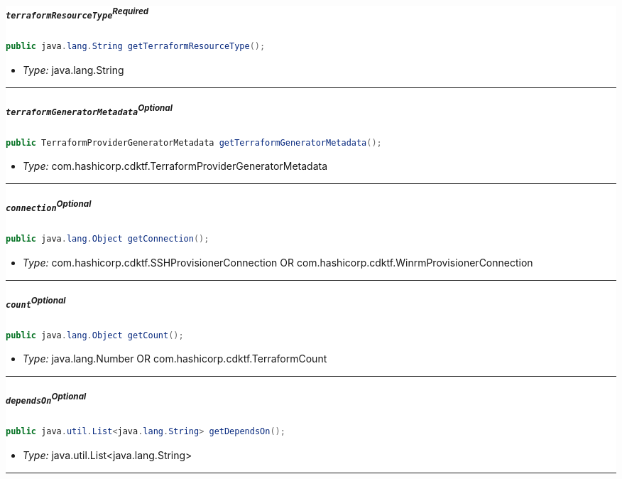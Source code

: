 ##### `terraformResourceType`<sup>Required</sup> <a name="terraformResourceType" id="@cdktf/provider-cloudflare.waitingRoom.WaitingRoom.property.terraformResourceType"></a>

```java
public java.lang.String getTerraformResourceType();
```

- *Type:* java.lang.String

---

##### `terraformGeneratorMetadata`<sup>Optional</sup> <a name="terraformGeneratorMetadata" id="@cdktf/provider-cloudflare.waitingRoom.WaitingRoom.property.terraformGeneratorMetadata"></a>

```java
public TerraformProviderGeneratorMetadata getTerraformGeneratorMetadata();
```

- *Type:* com.hashicorp.cdktf.TerraformProviderGeneratorMetadata

---

##### `connection`<sup>Optional</sup> <a name="connection" id="@cdktf/provider-cloudflare.waitingRoom.WaitingRoom.property.connection"></a>

```java
public java.lang.Object getConnection();
```

- *Type:* com.hashicorp.cdktf.SSHProvisionerConnection OR com.hashicorp.cdktf.WinrmProvisionerConnection

---

##### `count`<sup>Optional</sup> <a name="count" id="@cdktf/provider-cloudflare.waitingRoom.WaitingRoom.property.count"></a>

```java
public java.lang.Object getCount();
```

- *Type:* java.lang.Number OR com.hashicorp.cdktf.TerraformCount

---

##### `dependsOn`<sup>Optional</sup> <a name="dependsOn" id="@cdktf/provider-cloudflare.waitingRoom.WaitingRoom.property.dependsOn"></a>

```java
public java.util.List<java.lang.String> getDependsOn();
```

- *Type:* java.util.List<java.lang.String>

---